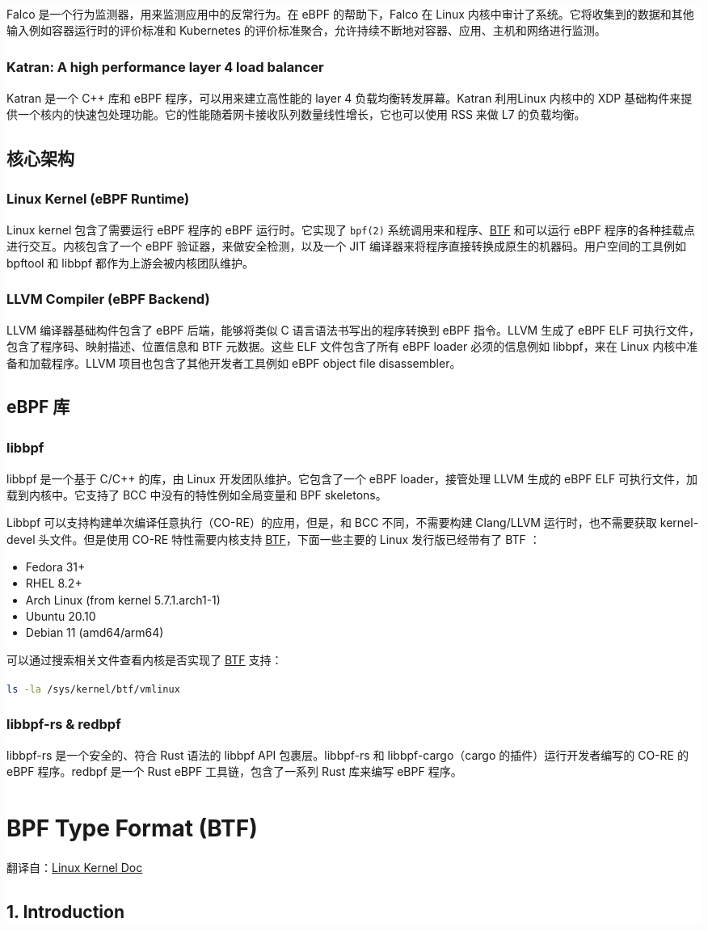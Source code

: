 Falco 是一个行为监测器，用来监测应用中的反常行为。在 eBPF 的帮助下，Falco 在 Linux 内核中审计了系统。它将收集到的数据和其他输入例如容器运行时的评价标准和 Kubernetes 的评价标准聚合，允许持续不断地对容器、应用、主机和网络进行监测。

### Katran: A high performance layer 4 load balancer

Katran 是一个 C++ 库和 eBPF 程序，可以用来建立高性能的 layer 4 负载均衡转发屏幕。Katran 利用Linux 内核中的 XDP 基础构件来提供一个核内的快速包处理功能。它的性能随着网卡接收队列数量线性增长，它也可以使用 RSS 来做 L7 的负载均衡。

## 核心架构

### Linux Kernel (eBPF Runtime)

Linux kernel 包含了需要运行 eBPF 程序的 eBPF 运行时。它实现了 `bpf(2)` 系统调用来和程序、[BTF](#BTF) 和可以运行 eBPF 程序的各种挂载点进行交互。内核包含了一个 eBPF 验证器，来做安全检测，以及一个 JIT 编译器来将程序直接转换成原生的机器码。用户空间的工具例如 bpftool 和 libbpf 都作为上游会被内核团队维护。

### LLVM Compiler (eBPF Backend)

LLVM 编译器基础构件包含了 eBPF 后端，能够将类似 C 语言语法书写出的程序转换到 eBPF 指令。LLVM 生成了 eBPF ELF 可执行文件，包含了程序码、映射描述、位置信息和 BTF 元数据。这些 ELF 文件包含了所有 eBPF loader 必须的信息例如 libbpf，来在 Linux 内核中准备和加载程序。LLVM 项目也包含了其他开发者工具例如 eBPF object file disassembler。

## eBPF 库

### libbpf

libbpf 是一个基于 C/C++ 的库，由 Linux 开发团队维护。它包含了一个 eBPF loader，接管处理 LLVM 生成的 eBPF ELF 可执行文件，加载到内核中。它支持了 BCC 中没有的特性例如全局变量和 BPF skeletons。

Libbpf 可以支持构建单次编译任意执行（CO-RE）的应用，但是，和 BCC 不同，不需要构建 Clang/LLVM 运行时，也不需要获取 kernel-devel 头文件。但是使用 CO-RE 特性需要内核支持 [BTF](#BTF)，下面一些主要的 Linux 发行版已经带有了 BTF ：

- Fedora 31+
- RHEL 8.2+
- Arch Linux (from kernel 5.7.1.arch1-1)
- Ubuntu 20.10
- Debian 11 (amd64/arm64)

可以通过搜索相关文件查看内核是否实现了 [BTF](#BTF) 支持：

```bash
ls -la /sys/kernel/btf/vmlinux
```

### libbpf-rs & redbpf

libbpf-rs 是一个安全的、符合 Rust 语法的 libbpf API 包裹层。libbpf-rs 和 libbpf-cargo（cargo 的插件）运行开发者编写的 CO-RE 的 eBPF 程序。redbpf 是一个 Rust eBPF 工具链，包含了一系列 Rust 库来编写 eBPF 程序。

# BPF Type Format (BTF)

翻译自：[Linux Kernel Doc](https://www.kernel.org/doc/html/latest/bpf/btf.html)

## 1. Introduction
